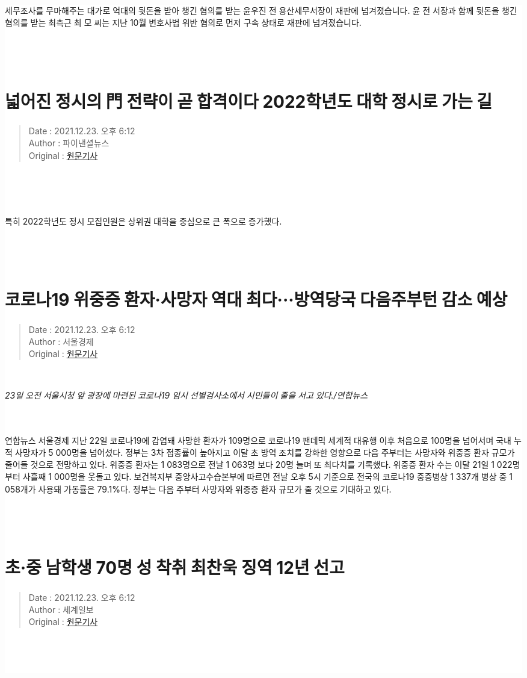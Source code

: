 세무조사를 무마해주는 대가로 억대의 뒷돈을 받아 챙긴 혐의를 받는 윤우진 전 용산세무서장이 재판에 넘겨졌습니다.
윤 전 서장과 함께 뒷돈을 챙긴 혐의를 받는 최측근 최 모 씨는 지난 10월 변호사법 위반 혐의로 먼저 구속 상태로 재판에 넘겨졌습니다.  
<br/><br/><br/>  

  
# 넓어진 정시의 門 전략이 곧 합격이다 2022학년도 대학 정시로 가는 길  
  
> Date : 2021.12.23. 오후 6:12  
> Author : 파이낸셜뉴스  
> Original : [원문기사](https://news.naver.com/main/read.naver?mode=LSD&mid=sec&sid1=102&oid=014&aid=0004761248)  
<br/>  
  
<img alt="" src="https://imgnews.pstatic.net/image/014/2021/12/23/0004761248_001_20211223181211164.jpg?type=w647"/>  
<br/><br/>  
  
특히 2022학년도 정시 모집인원은 상위권 대학을 중심으로 큰 폭으로 증가했다.  
<br/><br/><br/>  

  
# 코로나19 위중증 환자·사망자 역대 최다···방역당국 다음주부턴 감소 예상  
  
> Date : 2021.12.23. 오후 6:12  
> Author : 서울경제  
> Original : [원문기사](https://news.naver.com/main/read.naver?mode=LSD&mid=sec&sid1=102&oid=011&aid=0004000368)  
<br/>  
  
<img alt="" src="https://imgnews.pstatic.net/image/011/2021/12/23/0004000368_001_20211223181205785.jpg?type=w647"><em class="img_desc">23일 오전 서울시청 앞 광장에 마련된 코로나19 임시 선별검사소에서 시민들이 줄을 서고 있다./연합뉴스</em></img>  
<br/><br/>  
  
연합뉴스 서울경제 지난 22일 코로나19에 감염돼 사망한 환자가 109명으로 코로나19 팬데믹 세계적 대유행 이후 처음으로 100명을 넘어서며 국내 누적 사망자가 5 000명을 넘어섰다.
정부는 3차 접종률이 높아지고 이달 초 방역 조치를 강화한 영향으로 다음 주부터는 사망자와 위중증 환자 규모가 줄어들 것으로 전망하고 있다.
위중증 환자는 1 083명으로 전날 1 063명 보다 20명 늘며 또 최다치를 기록했다.
위중증 환자 수는 이달 21일 1 022명 부터 사흘째 1 000명을 웃돌고 있다.
보건복지부 중앙사고수습본부에 따르면 전날 오후 5시 기준으로 전국의 코로나19 중증병상 1 337개 병상 중 1 058개가 사용돼 가동률은 79.1%다.
정부는 다음 주부터 사망자와 위중증 환자 규모가 줄 것으로 기대하고 있다.  
<br/><br/><br/>  

  
# 초·중 남학생 70명 성 착취 최찬욱 징역 12년 선고  
  
> Date : 2021.12.23. 오후 6:12  
> Author : 세계일보  
> Original : [원문기사](https://news.naver.com/main/read.naver?mode=LSD&mid=sec&sid1=102&oid=022&aid=0003650671)  
<br/>  
  
<img alt="" src="https://imgnews.pstatic.net/image/022/2021/12/23/20211223515536_20211223181203436.jpg?type=w647"/>  
<br/><br/>  
  